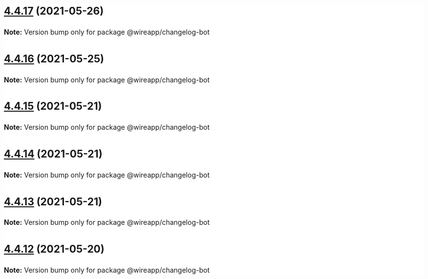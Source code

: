 



## [4.4.17](https://github.com/wireapp/wire-web-packages/tree/main/packages/changelog-bot/compare/@wireapp/changelog-bot@4.4.16...@wireapp/changelog-bot@4.4.17) (2021-05-26)

**Note:** Version bump only for package @wireapp/changelog-bot





## [4.4.16](https://github.com/wireapp/wire-web-packages/tree/main/packages/changelog-bot/compare/@wireapp/changelog-bot@4.4.15...@wireapp/changelog-bot@4.4.16) (2021-05-25)

**Note:** Version bump only for package @wireapp/changelog-bot





## [4.4.15](https://github.com/wireapp/wire-web-packages/tree/main/packages/changelog-bot/compare/@wireapp/changelog-bot@4.4.14...@wireapp/changelog-bot@4.4.15) (2021-05-21)

**Note:** Version bump only for package @wireapp/changelog-bot





## [4.4.14](https://github.com/wireapp/wire-web-packages/tree/main/packages/changelog-bot/compare/@wireapp/changelog-bot@4.4.13...@wireapp/changelog-bot@4.4.14) (2021-05-21)

**Note:** Version bump only for package @wireapp/changelog-bot





## [4.4.13](https://github.com/wireapp/wire-web-packages/tree/main/packages/changelog-bot/compare/@wireapp/changelog-bot@4.4.12...@wireapp/changelog-bot@4.4.13) (2021-05-21)

**Note:** Version bump only for package @wireapp/changelog-bot





## [4.4.12](https://github.com/wireapp/wire-web-packages/tree/main/packages/changelog-bot/compare/@wireapp/changelog-bot@4.4.11...@wireapp/changelog-bot@4.4.12) (2021-05-20)

**Note:** Version bump only for package @wireapp/changelog-bot


